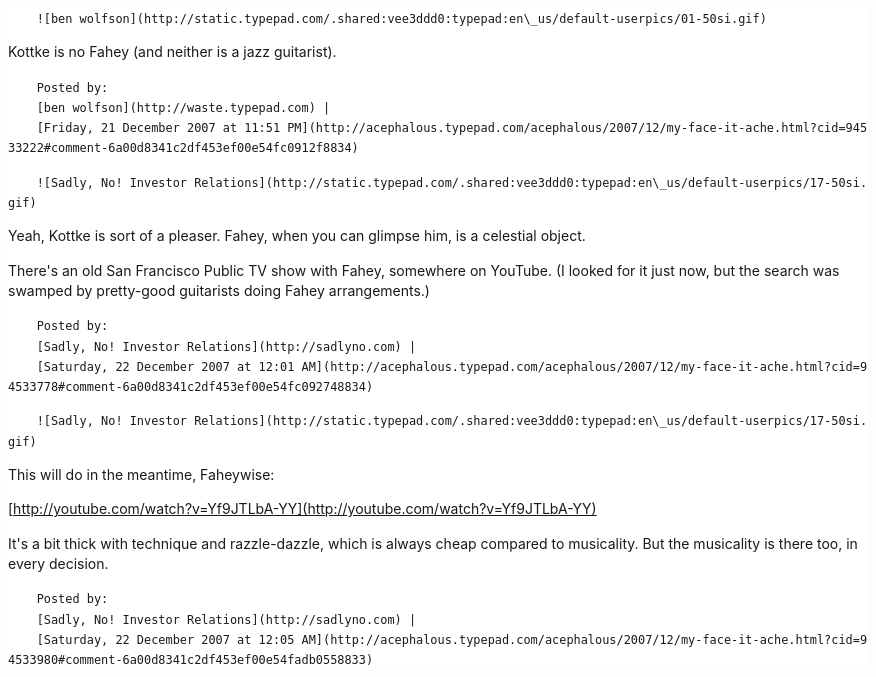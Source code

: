 []()

	

		![ben wolfson](http://static.typepad.com/.shared:vee3ddd0:typepad:en\_us/default-userpics/01-50si.gif)
	

	

		

Kottke is no Fahey (and neither is a jazz guitarist).

	

		Posted by:
		[ben wolfson](http://waste.typepad.com) |
		[Friday, 21 December 2007 at 11:51 PM](http://acephalous.typepad.com/acephalous/2007/12/my-face-it-ache.html?cid=94533222#comment-6a00d8341c2df453ef00e54fc0912f8834)

[]()

	

		![Sadly, No! Investor Relations](http://static.typepad.com/.shared:vee3ddd0:typepad:en\_us/default-userpics/17-50si.gif)
	

	

		

Yeah, Kottke is sort of a pleaser. Fahey, when you can glimpse him, is a celestial object. 

There's an old San Francisco Public TV show with Fahey, somewhere on YouTube. (I looked for it just now, but the search was swamped by pretty-good guitarists doing Fahey arrangements.)   


	

		Posted by:
		[Sadly, No! Investor Relations](http://sadlyno.com) |
		[Saturday, 22 December 2007 at 12:01 AM](http://acephalous.typepad.com/acephalous/2007/12/my-face-it-ache.html?cid=94533778#comment-6a00d8341c2df453ef00e54fc092748834)

[]()

	

		![Sadly, No! Investor Relations](http://static.typepad.com/.shared:vee3ddd0:typepad:en\_us/default-userpics/17-50si.gif)
	

	

		

This will do in the meantime, Faheywise:

[http://youtube.com/watch?v=Yf9JTLbA-YY](http://youtube.com/watch?v=Yf9JTLbA-YY)

It's a bit thick with technique and razzle-dazzle, which is always cheap compared to musicality. But the musicality is there too, in every decision.

	

		Posted by:
		[Sadly, No! Investor Relations](http://sadlyno.com) |
		[Saturday, 22 December 2007 at 12:05 AM](http://acephalous.typepad.com/acephalous/2007/12/my-face-it-ache.html?cid=94533980#comment-6a00d8341c2df453ef00e54fadb0558833)
